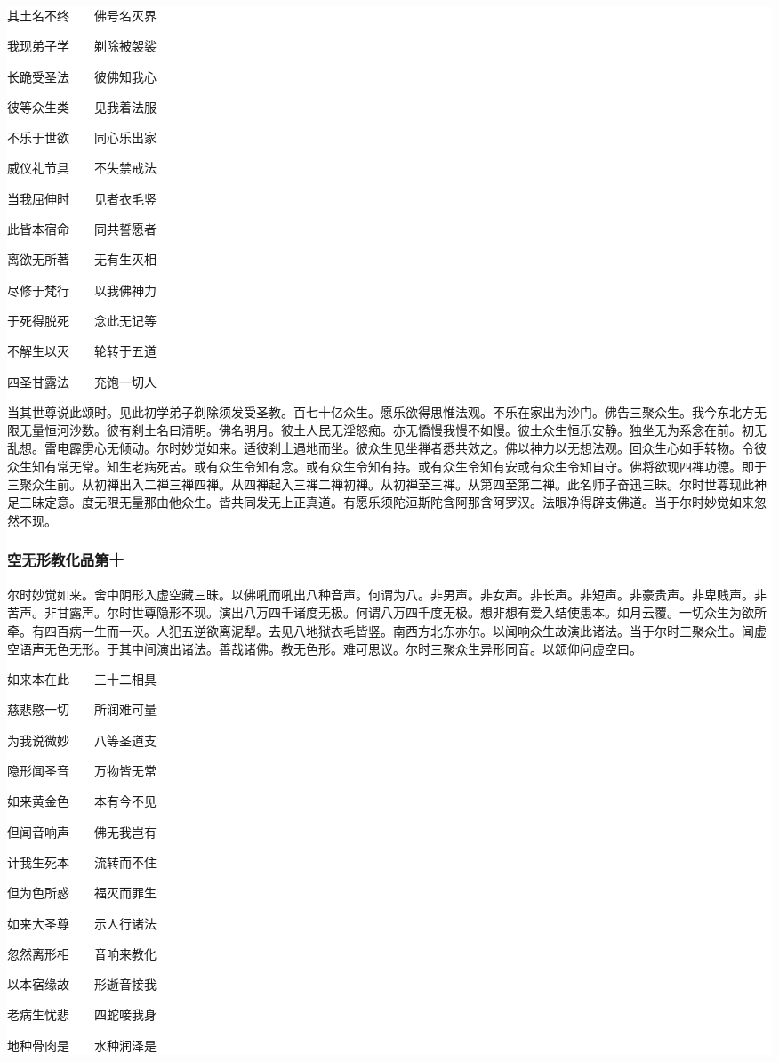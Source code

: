 其土名不终　　佛号名灭界  

我现弟子学　　剃除被袈裟  

长跪受圣法　　彼佛知我心  

彼等众生类　　见我着法服  

不乐于世欲　　同心乐出家  

威仪礼节具　　不失禁戒法  

当我屈伸时　　见者衣毛竖  

此皆本宿命　　同共誓愿者  

离欲无所著　　无有生灭相  

尽修于梵行　　以我佛神力  

于死得脱死　　念此无记等  

不解生以灭　　轮转于五道  

四圣甘露法　　充饱一切人  

当其世尊说此颂时。见此初学弟子剃除须发受圣教。百七十亿众生。愿乐欲得思惟法观。不乐在家出为沙门。佛告三聚众生。我今东北方无限无量恒河沙数。彼有刹土名曰清明。佛名明月。彼土人民无淫怒痴。亦无憍慢我慢不如慢。彼土众生恒乐安静。独坐无为系念在前。初无乱想。雷电霹雳心无倾动。尔时妙觉如来。适彼刹土遇地而坐。彼众生见坐禅者悉共效之。佛以神力以无想法观。回众生心如手转物。令彼众生知有常无常。知生老病死苦。或有众生令知有念。或有众生令知有持。或有众生令知有安或有众生令知自守。佛将欲现四禅功德。即于三聚众生前。从初禅出入二禅三禅四禅。从四禅起入三禅二禅初禅。从初禅至三禅。从第四至第二禅。此名师子奋迅三昧。尔时世尊现此神足三昧定意。度无限无量那由他众生。皆共同发无上正真道。有愿乐须陀洹斯陀含阿那含阿罗汉。法眼净得辟支佛道。当于尔时妙觉如来忽然不现。  

### 空无形教化品第十

尔时妙觉如来。舍中阴形入虚空藏三昧。以佛吼而吼出八种音声。何谓为八。非男声。非女声。非长声。非短声。非豪贵声。非卑贱声。非苦声。非甘露声。尔时世尊隐形不现。演出八万四千诸度无极。何谓八万四千度无极。想非想有爱入结使患本。如月云覆。一切众生为欲所牵。有四百病一生而一灭。人犯五逆欲离泥犁。去见八地狱衣毛皆竖。南西方北东亦尔。以闻响众生故演此诸法。当于尔时三聚众生。闻虚空语声无色无形。于其中间演出诸法。善哉诸佛。教无色形。难可思议。尔时三聚众生异形同音。以颂仰问虚空曰。  

如来本在此　　三十二相具  

慈悲愍一切　　所润难可量  

为我说微妙　　八等圣道支  

隐形闻圣音　　万物皆无常  

如来黄金色　　本有今不见  

但闻音响声　　佛无我岂有  

计我生死本　　流转而不住  

但为色所惑　　福灭而罪生  

如来大圣尊　　示人行诸法  

忽然离形相　　音响来教化  

以本宿缘故　　形逝音接我  

老病生忧悲　　四蛇唼我身  

地种骨肉是　　水种润泽是  
